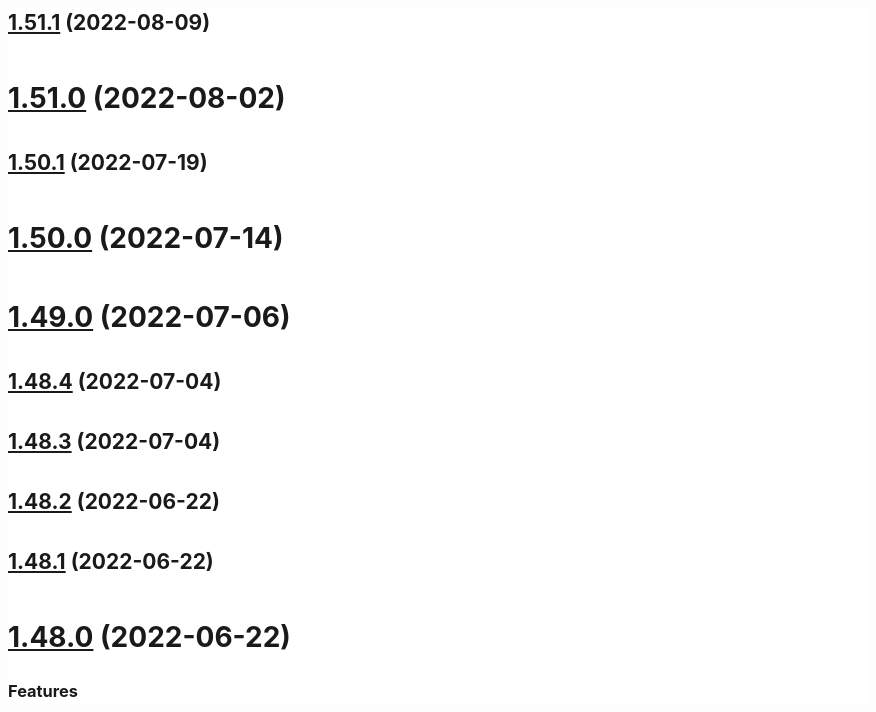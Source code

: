 

## [1.51.1](https://github.com/tractr/stack/compare/v1.51.0...v1.51.1) (2022-08-09)



# [1.51.0](https://github.com/tractr/stack/compare/v1.50.1...v1.51.0) (2022-08-02)



## [1.50.1](https://github.com/tractr/stack/compare/v1.50.0...v1.50.1) (2022-07-19)



# [1.50.0](https://github.com/tractr/stack/compare/v1.49.0...v1.50.0) (2022-07-14)



# [1.49.0](https://github.com/tractr/stack/compare/v1.48.4...v1.49.0) (2022-07-06)



## [1.48.4](https://github.com/tractr/stack/compare/v1.48.3...v1.48.4) (2022-07-04)



## [1.48.3](https://github.com/tractr/stack/compare/v1.48.2...v1.48.3) (2022-07-04)



## [1.48.2](https://github.com/tractr/stack/compare/v1.48.1...v1.48.2) (2022-06-22)



## [1.48.1](https://github.com/tractr/stack/compare/v1.48.0...v1.48.1) (2022-06-22)



# [1.48.0](https://github.com/tractr/stack/compare/v1.47.0...v1.48.0) (2022-06-22)


### Features
